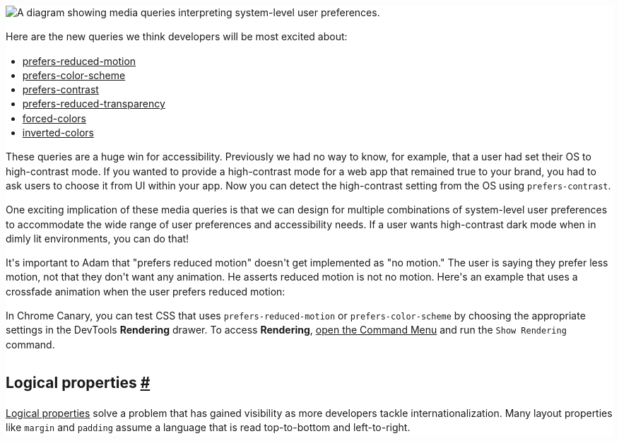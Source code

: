 <img src="https://web-dev.imgix.net/image/admin/f5Y9OhN3VMQz8nZMcZar.png?auto=format" alt="A diagram showing media queries interpreting system-level user preferences." sizes="(min-width: 800px) 800px, calc(100vw - 48px)" srcset="https://web-dev.imgix.net/image/admin/f5Y9OhN3VMQz8nZMcZar.png?auto=format&amp;w=200 200w, https://web-dev.imgix.net/image/admin/f5Y9OhN3VMQz8nZMcZar.png?auto=format&amp;w=228 228w, https://web-dev.imgix.net/image/admin/f5Y9OhN3VMQz8nZMcZar.png?auto=format&amp;w=260 260w, https://web-dev.imgix.net/image/admin/f5Y9OhN3VMQz8nZMcZar.png?auto=format&amp;w=296 296w, https://web-dev.imgix.net/image/admin/f5Y9OhN3VMQz8nZMcZar.png?auto=format&amp;w=338 338w, https://web-dev.imgix.net/image/admin/f5Y9OhN3VMQz8nZMcZar.png?auto=format&amp;w=385 385w, https://web-dev.imgix.net/image/admin/f5Y9OhN3VMQz8nZMcZar.png?auto=format&amp;w=439 439w, https://web-dev.imgix.net/image/admin/f5Y9OhN3VMQz8nZMcZar.png?auto=format&amp;w=500 500w, https://web-dev.imgix.net/image/admin/f5Y9OhN3VMQz8nZMcZar.png?auto=format&amp;w=571 571w, https://web-dev.imgix.net/image/admin/f5Y9OhN3VMQz8nZMcZar.png?auto=format&amp;w=650 650w, https://web-dev.imgix.net/image/admin/f5Y9OhN3VMQz8nZMcZar.png?auto=format&amp;w=741 741w, https://web-dev.imgix.net/image/admin/f5Y9OhN3VMQz8nZMcZar.png?auto=format&amp;w=845 845w, https://web-dev.imgix.net/image/admin/f5Y9OhN3VMQz8nZMcZar.png?auto=format&amp;w=964 964w, https://web-dev.imgix.net/image/admin/f5Y9OhN3VMQz8nZMcZar.png?auto=format&amp;w=1098 1098w, https://web-dev.imgix.net/image/admin/f5Y9OhN3VMQz8nZMcZar.png?auto=format&amp;w=1252 1252w, https://web-dev.imgix.net/image/admin/f5Y9OhN3VMQz8nZMcZar.png?auto=format&amp;w=1428 1428w, https://web-dev.imgix.net/image/admin/f5Y9OhN3VMQz8nZMcZar.png?auto=format&amp;w=1600 1600w" width="800" height="400" />

Here are the new queries we think developers will be most excited about:

-   [prefers-reduced-motion](https://developers.google.com/web/updates/2019/03/prefers-reduced-motion)
-   [prefers-color-scheme](/prefers-color-scheme/)
-   [prefers-contrast](https://developer.mozilla.org/en-US/docs/Web/CSS/@media/prefers-contrast)
-   [prefers-reduced-transparency](https://developer.mozilla.org/en-US/docs/Web/CSS/@media/prefers-reduced-transparency)
-   [forced-colors](https://developer.mozilla.org/en-US/docs/Web/CSS/@media/forced-colors)
-   [inverted-colors](https://developer.mozilla.org/en-US/docs/Web/CSS/@media/inverted-colors)

These queries are a huge win for accessibility. Previously we had no way to know, for example, that a user had set their OS to high-contrast mode. If you wanted to provide a high-contrast mode for a web app that remained true to your brand, you had to ask users to choose it from UI within your app. Now you can detect the high-contrast setting from the OS using `prefers-contrast`.

One exciting implication of these media queries is that we can design for multiple combinations of system-level user preferences to accommodate the wide range of user preferences and accessibility needs. If a user wants high-contrast dark mode when in dimly lit environments, you can do that!

It's important to Adam that "prefers reduced motion" doesn't get implemented as "no motion." The user is saying they prefer less motion, not that they don't want any animation. He asserts reduced motion is not no motion. Here's an example that uses a crossfade animation when the user prefers reduced motion:

In Chrome Canary, you can test CSS that uses `prefers-reduced-motion` or `prefers-color-scheme` by choosing the appropriate settings in the DevTools **Rendering** drawer. To access **Rendering**, [open the Command Menu](https://developers.google.com/web/tools/chrome-devtools/command-menu) and run the `Show Rendering` command.

Logical properties <a href="#logical-properties" class="w-headline-link">#</a>
------------------------------------------------------------------------------

[Logical properties](https://developer.mozilla.org/en-US/docs/Web/CSS/CSS_Logical_Properties) solve a problem that has gained visibility as more developers tackle internationalization. Many layout properties like `margin` and `padding` assume a language that is read top-to-bottom and left-to-right.
